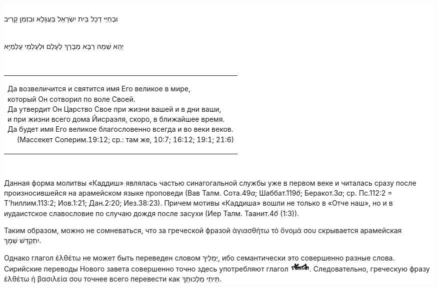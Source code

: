 <br>&#1493;&#1468;&#1489;&#1456;&#1495;&#1463;&#1497;&#1468;&#1461;&#1497;
&#1491;&#1456;&#1499;&#1464;&#1500; &#1489;&#1468;&#1461;&#1497;&#1514; &#1497;&#1460;&#1513;&#1474;&#1456;&#1512;&#1464;&#1488;&#1461;&#1500;
&#1489;&#1468;&#1463;&#1506;&#1458;&#1490;&#1464;&#1500;&#1464;&#1488; &#1493;&#1468;&#1489;&#1460;&#1494;&#1456;&#1502;&#1463;&#1503;
&#1511;&#1464;&#1512;&#1460;&#1497;&#1489;

<br>&#1497;&#1456;&#1492;&#1461;&#1488;
&#1513;&#1473;&#1456;&#1502;&#1461;&#1492;&#1468; &#1512;&#1463;&#1489;&#1468;&#1464;&#1488;
&#1502;&#1456;&#1489;&#1464;&#1512;&#1463;&#1498;&#1456; &#1500;&#1456;&#1506;&#1464;&#1500;&#1463;&#1501;
&#1493;&#1468;&#1500;&#1456;&#1506;&#1464;&#1500;&#1456;&#1502;&#1461;&#1497; &#1506;&#1464;&#1500;&#1456;&#1502;&#1463;&#1497;&#1468;&#1464;&#1488;</span><span
dir=LTR></span><span dir=LTR></span></p>

</td></tr>
</table>
<p>&nbsp;</p>

<table width=480 align=center border=0>
<tr><td>

<p class=ll>Да возвеличится и святится имя Его великое в мире,
<br>который Он сотворил по воле Своей.
<br>Да утвердит Он Царство Свое при жизни вашей и в дни ваши,
<br>и при жизни всего дома Йисраэля, скоро, в ближайшее время.
<br>Да будет имя Его великое благословенно всегда и во веки веков.
<br>&nbsp;&nbsp;&nbsp;&nbsp;&nbsp;(Массекет Соперим.19:12; ср.: там же, 10:7;
16:12; 19:1; 21:6)</p>

</td></tr>
</table>
<p>&nbsp;</p>

<p>Данная форма молитвы «Каддиш» являлась частью синагогальной службы уже в
первом веке и читалась сразу после произносившейся на арамейском языке
проповеди (Вав Талм. Сота.49<i>а</i>; Шаббат.119<i>б</i>; Беракот.3<i>а</i>;
ср.&nbsp;Пс.112:2 = Т’hиллим.113:2; Иов.1:21; Дан.2:20; Иез.38:23). Причем
мотивы «Каддиша» вошли не только в «Отче наш», но и в иудаистское славословие
по случаю дождя после засухи (Иер Талм. Таанит.4<i>б</i>&nbsp;(1:3)).</p>

<p>Таким образом, можно не сомневаться, что за греческой фразой <span
class=g>&#7937;&#947;&#953;&#945;&#963;&#952;&#942;&#964;&#969; &#964;&#8056;
&#8004;&#957;&#959;&#956;&#940; &#963;&#959;&#965;</span> скрывается арамейская
<span
dir=RTL>&#1497;&#1460;&#1514;&#1456;&#1511;&#1463;&#1491;&#1468;&#1463;&#1513;&#1473;&nbsp;&#1513;&#1473;&#1456;&#1502;&#1464;&#1498;&#1456;</span><span
dir=LTR></span><span dir=LTR></span>.</p>

<p>Однако глагол <span class=g>&#7952;&#955;&#952;&#941;&#964;&#969;</span> не
может быть переведен словом <span
dir=RTL>&#1497;&#1463;&#1502;&#1456;&#1500;&#1460;&#1497;&#1498;&#1456;</span><span
dir=LTR></span><span dir=LTR></span>, ибо семантически это совершенно разные
слова. Сирийские переводы Нового завета совершенно точно здесь употребляют
глагол <img width=38 height=17 src="design/abba1.jpg">. Следовательно,
греческую фразу <span class=g>&#7952;&#955;&#952;&#941;&#964;&#969; &#7969;
&#946;&#945;&#963;&#953;&#955;&#949;&#943;&#945; &#963;&#959;&#965;</span>
точнее всего перевести как <span
dir=RTL>&#1514;&#1468;&#1461;&#1497;&#1514;&#1461;&#1497;&nbsp;&#1502;&#1463;&#1500;&#1456;&#1499;&#1493;&#1468;&#1514;&#1464;&#1498;&#1456;</span><span
dir=LTR></span><span dir=LTR></span>.</p>
